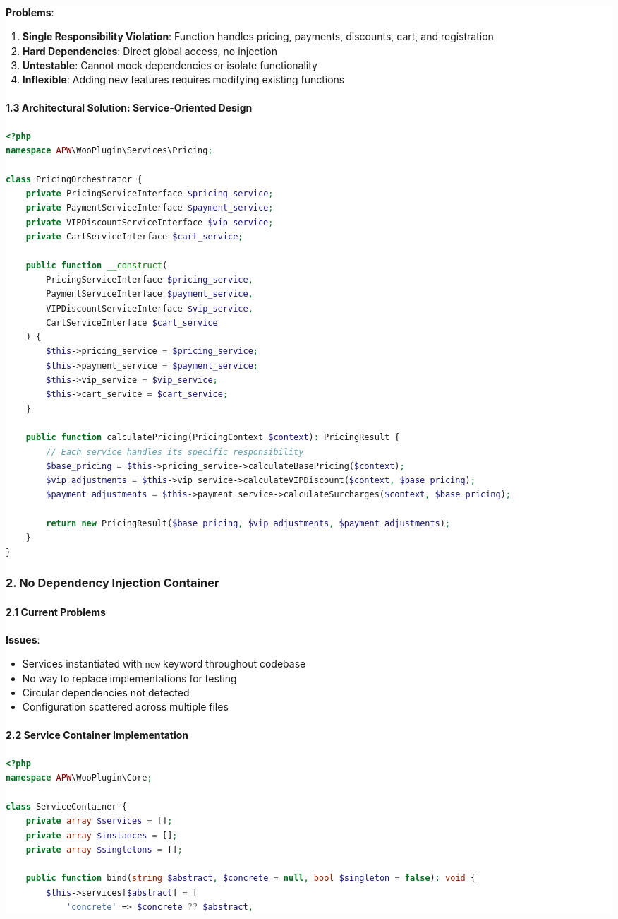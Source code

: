 **Problems**:
1. **Single Responsibility Violation**: Function handles pricing, payments, discounts, cart, and registration
2. **Hard Dependencies**: Direct global access, no injection
3. **Untestable**: Cannot mock dependencies or isolate functionality
4. **Inflexible**: Adding new features requires modifying existing functions

#### 1.3 Architectural Solution: Service-Oriented Design
```php
<?php
namespace APW\WooPlugin\Services\Pricing;

class PricingOrchestrator {
    private PricingServiceInterface $pricing_service;
    private PaymentServiceInterface $payment_service;
    private VIPDiscountServiceInterface $vip_service;
    private CartServiceInterface $cart_service;
    
    public function __construct(
        PricingServiceInterface $pricing_service,
        PaymentServiceInterface $payment_service,
        VIPDiscountServiceInterface $vip_service,
        CartServiceInterface $cart_service
    ) {
        $this->pricing_service = $pricing_service;
        $this->payment_service = $payment_service;
        $this->vip_service = $vip_service;
        $this->cart_service = $cart_service;
    }
    
    public function calculatePricing(PricingContext $context): PricingResult {
        // Each service handles its specific responsibility
        $base_pricing = $this->pricing_service->calculateBasePricing($context);
        $vip_adjustments = $this->vip_service->calculateVIPDiscount($context, $base_pricing);
        $payment_adjustments = $this->payment_service->calculateSurcharges($context, $base_pricing);
        
        return new PricingResult($base_pricing, $vip_adjustments, $payment_adjustments);
    }
}
```

### 2. No Dependency Injection Container

#### 2.1 Current Problems
**Issues**:
- Services instantiated with `new` keyword throughout codebase
- No way to replace implementations for testing
- Circular dependencies not detected
- Configuration scattered across multiple files

#### 2.2 Service Container Implementation
```php
<?php
namespace APW\WooPlugin\Core;

class ServiceContainer {
    private array $services = [];
    private array $instances = [];
    private array $singletons = [];
    
    public function bind(string $abstract, $concrete = null, bool $singleton = false): void {
        $this->services[$abstract] = [
            'concrete' => $concrete ?? $abstract,
```